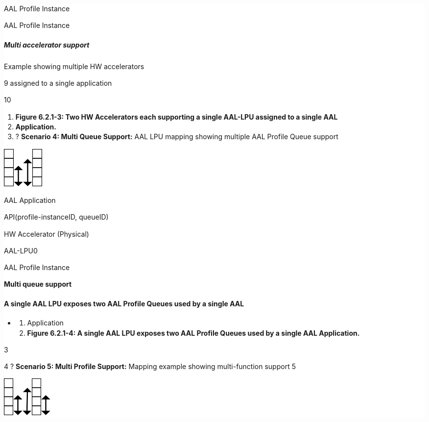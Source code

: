 AAL Profile Instance

AAL Profile Instance

##### Multi accelerator support

Example showing multiple HW accelerators

9 assigned to a single application

10

1. **Figure 6.2.1-3: Two HW Accelerators each supporting a single AAL-LPU assigned to a single AAL**
2. **Application.**
3. ? **Scenario 4: Multi Queue Support:** AAL LPU mapping showing multiple AAL Profile Queue support

![](../assets/images/d32068e8491d.png)![](../assets/images/0bd4fc7291d3.png)![](../assets/images/85ba750cf01d.png)![](../assets/images/d32068e8491d.png)

AAL Application

API(profile-instanceID, queueID)

HW Accelerator (Physical)

AAL-LPU0

AAL Profile Instance

**Multi queue support**

#### A single AAL LPU exposes two AAL Profile Queues used by a single AAL

* 1. Application
  2. **Figure 6.2.1-4: A single AAL LPU exposes two AAL Profile Queues used by a single AAL Application.**

3

4 ? **Scenario 5: Multi Profile Support:** Mapping example showing multi-function support 5

![](../assets/images/87bcf8f5ba78.png)![](../assets/images/0b3bd0aa67b8.png)![](../assets/images/8c683857b160.png)![](../assets/images/87bcf8f5ba78.png)![](../assets/images/0b3bd0aa67b8.png)
